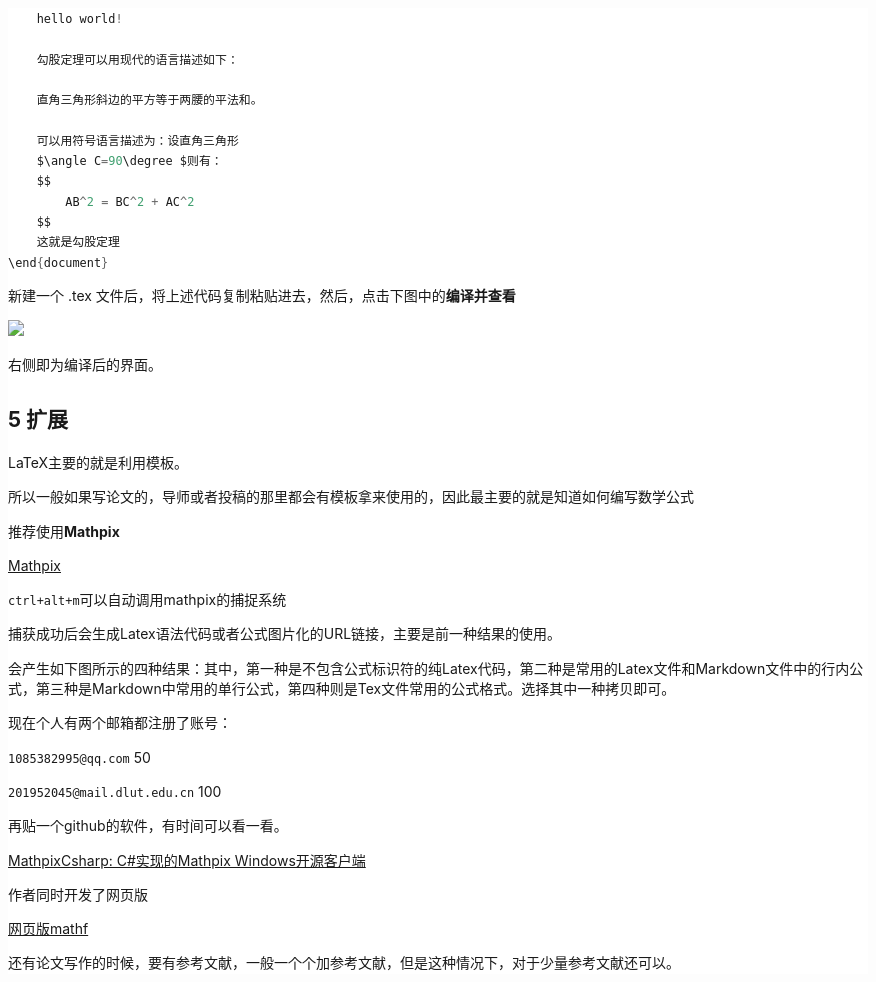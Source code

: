 ```c
    hello world!
    
    勾股定理可以用现代的语言描述如下：
    
    直角三角形斜边的平方等于两腰的平法和。
    
    可以用符号语言描述为：设直角三角形 
    $\angle C=90\degree $则有：
    $$ 
    	AB^2 = BC^2 + AC^2 
    $$
    这就是勾股定理
\end{document}

```

新建一个 .tex 文件后，将上述代码复制粘贴进去，然后，点击下图中的**编译并查看**

![](https://i.loli.net/2021/11/02/aDWbGeirR8VI9xC.png)

右侧即为编译后的界面。



## 5 扩展

LaTeX主要的就是利用模板。

所以一般如果写论文的，导师或者投稿的那里都会有模板拿来使用的，因此最主要的就是知道如何编写数学公式

推荐使用**Mathpix**

[Mathpix](https://mathpix.com/)

`ctrl+alt+m`可以自动调用mathpix的捕捉系统

捕获成功后会生成Latex语法代码或者公式图片化的URL链接，主要是前一种结果的使用。

会产生如下图所示的四种结果：其中，第一种是不包含公式标识符的纯Latex代码，第二种是常用的Latex文件和Markdown文件中的行内公式，第三种是Markdown中常用的单行公式，第四种则是Tex文件常用的公式格式。选择其中一种拷贝即可。

现在个人有两个邮箱都注册了账号：

`1085382995@qq.com`  50

`201952045@mail.dlut.edu.cn` 100



再贴一个github的软件，有时间可以看一看。

[MathpixCsharp: C#实现的Mathpix Windows开源客户端](https://github.com/itewqq/MathpixCsharp)

作者同时开发了网页版

[网页版mathf](https://mathf.itewqq.cn/)



还有论文写作的时候，要有参考文献，一般一个个加参考文献，但是这种情况下，对于少量参考文献还可以。
